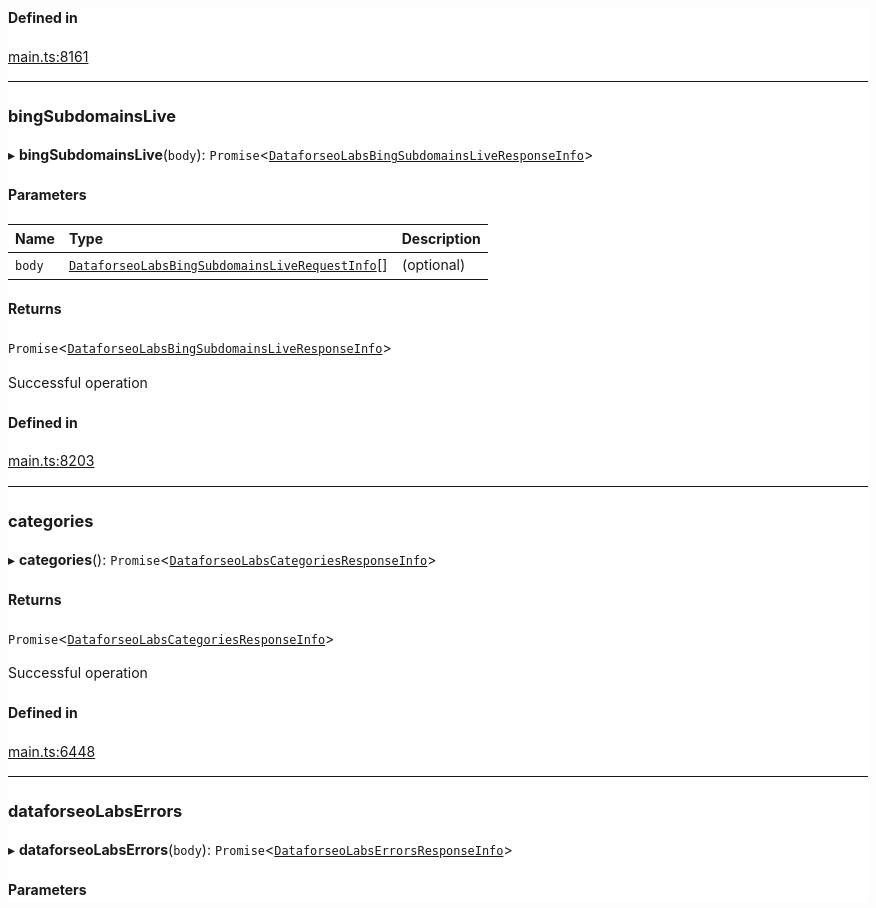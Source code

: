 #### Defined in

[main.ts:8161](https://github.com/dataforseo/TypeScriptClient/blob/7ca1aa4/main.ts#L8161)

___


### bingSubdomainsLive

▸ **bingSubdomainsLive**(`body`): `Promise`\<[`DataforseoLabsBingSubdomainsLiveResponseInfo`](DataforseoLabsBingSubdomainsLiveResponseInfo.md)\>

#### Parameters

| Name | Type | Description |
| :------ | :------ | :------ |
| `body` | [`DataforseoLabsBingSubdomainsLiveRequestInfo`](DataforseoLabsBingSubdomainsLiveRequestInfo.md)[] | (optional) |

#### Returns

`Promise`\<[`DataforseoLabsBingSubdomainsLiveResponseInfo`](DataforseoLabsBingSubdomainsLiveResponseInfo.md)\>

Successful operation

#### Defined in

[main.ts:8203](https://github.com/dataforseo/TypeScriptClient/blob/7ca1aa4/main.ts#L8203)

___


### categories

▸ **categories**(): `Promise`\<[`DataforseoLabsCategoriesResponseInfo`](DataforseoLabsCategoriesResponseInfo.md)\>

#### Returns

`Promise`\<[`DataforseoLabsCategoriesResponseInfo`](DataforseoLabsCategoriesResponseInfo.md)\>

Successful operation

#### Defined in

[main.ts:6448](https://github.com/dataforseo/TypeScriptClient/blob/7ca1aa4/main.ts#L6448)

___


### dataforseoLabsErrors

▸ **dataforseoLabsErrors**(`body`): `Promise`\<[`DataforseoLabsErrorsResponseInfo`](DataforseoLabsErrorsResponseInfo.md)\>

#### Parameters
